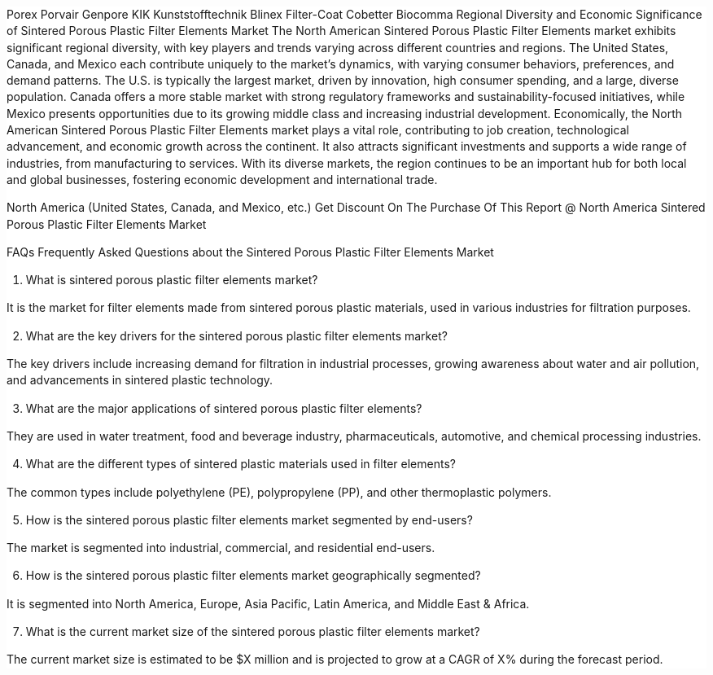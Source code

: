 Porex
Porvair
Genpore
KIK Kunststofftechnik
Blinex Filter-Coat
Cobetter
Biocomma
Regional Diversity and Economic Significance of Sintered Porous Plastic Filter Elements Market
The North American Sintered Porous Plastic Filter Elements market exhibits significant regional diversity, with key players and trends varying across different countries and regions. The United States, Canada, and Mexico each contribute uniquely to the market’s dynamics, with varying consumer behaviors, preferences, and demand patterns. The U.S. is typically the largest market, driven by innovation, high consumer spending, and a large, diverse population. Canada offers a more stable market with strong regulatory frameworks and sustainability-focused initiatives, while Mexico presents opportunities due to its growing middle class and increasing industrial development. Economically, the North American Sintered Porous Plastic Filter Elements market plays a vital role, contributing to job creation, technological advancement, and economic growth across the continent. It also attracts significant investments and supports a wide range of industries, from manufacturing to services. With its diverse markets, the region continues to be an important hub for both local and global businesses, fostering economic development and international trade.

North America (United States, Canada, and Mexico, etc.)
Get Discount On The Purchase Of This Report @ North America Sintered Porous Plastic Filter Elements Market

FAQs
Frequently Asked Questions about the Sintered Porous Plastic Filter Elements Market
1. What is sintered porous plastic filter elements market?
 
It is the market for filter elements made from sintered porous plastic materials, used in various industries for filtration purposes.

2. What are the key drivers for the sintered porous plastic filter elements market?
 
The key drivers include increasing demand for filtration in industrial processes, growing awareness about water and air pollution, and advancements in sintered plastic technology.

3. What are the major applications of sintered porous plastic filter elements?
 
They are used in water treatment, food and beverage industry, pharmaceuticals, automotive, and chemical processing industries.

4. What are the different types of sintered plastic materials used in filter elements?
 
The common types include polyethylene (PE), polypropylene (PP), and other thermoplastic polymers.

5. How is the sintered porous plastic filter elements market segmented by end-users?
 
The market is segmented into industrial, commercial, and residential end-users.

6. How is the sintered porous plastic filter elements market geographically segmented?
 
It is segmented into North America, Europe, Asia Pacific, Latin America, and Middle East & Africa.

7. What is the current market size of the sintered porous plastic filter elements market?
 
The current market size is estimated to be $X million and is projected to grow at a CAGR of X% during the forecast period.
